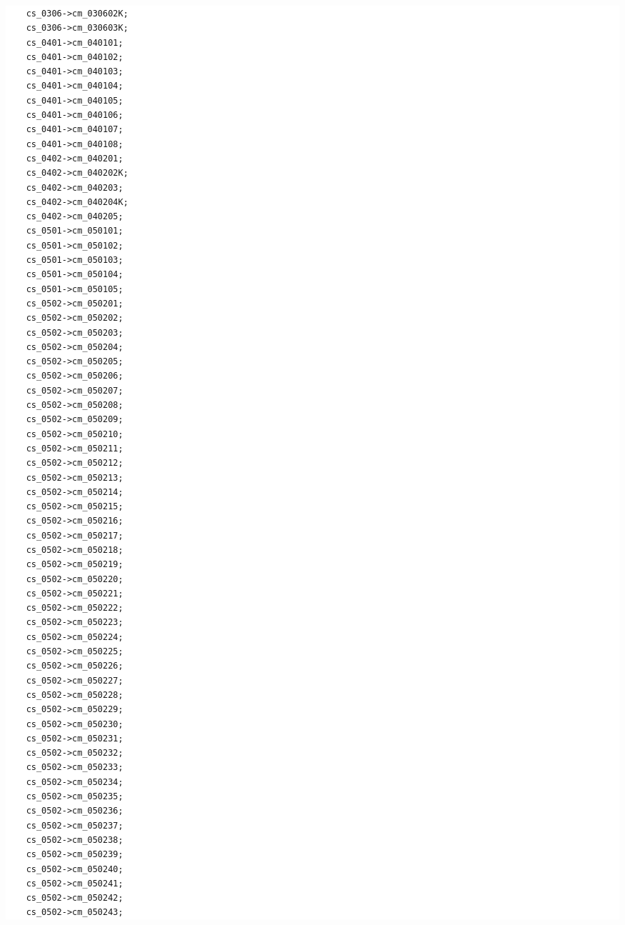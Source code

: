 ```graphviz
	cs_0306->cm_030602K;
	cs_0306->cm_030603K;
	cs_0401->cm_040101;
	cs_0401->cm_040102;
	cs_0401->cm_040103;
	cs_0401->cm_040104;
	cs_0401->cm_040105;
	cs_0401->cm_040106;
	cs_0401->cm_040107;
	cs_0401->cm_040108;
	cs_0402->cm_040201;
	cs_0402->cm_040202K;
	cs_0402->cm_040203;
	cs_0402->cm_040204K;
	cs_0402->cm_040205;
	cs_0501->cm_050101;
	cs_0501->cm_050102;
	cs_0501->cm_050103;
	cs_0501->cm_050104;
	cs_0501->cm_050105;
	cs_0502->cm_050201;
	cs_0502->cm_050202;
	cs_0502->cm_050203;
	cs_0502->cm_050204;
	cs_0502->cm_050205;
	cs_0502->cm_050206;
	cs_0502->cm_050207;
	cs_0502->cm_050208;
	cs_0502->cm_050209;
	cs_0502->cm_050210;
	cs_0502->cm_050211;
	cs_0502->cm_050212;
	cs_0502->cm_050213;
	cs_0502->cm_050214;
	cs_0502->cm_050215;
	cs_0502->cm_050216;
	cs_0502->cm_050217;
	cs_0502->cm_050218;
	cs_0502->cm_050219;
	cs_0502->cm_050220;
	cs_0502->cm_050221;
	cs_0502->cm_050222;
	cs_0502->cm_050223;
	cs_0502->cm_050224;
	cs_0502->cm_050225;
	cs_0502->cm_050226;
	cs_0502->cm_050227;
	cs_0502->cm_050228;
	cs_0502->cm_050229;
	cs_0502->cm_050230;
	cs_0502->cm_050231;
	cs_0502->cm_050232;
	cs_0502->cm_050233;
	cs_0502->cm_050234;
	cs_0502->cm_050235;
	cs_0502->cm_050236;
	cs_0502->cm_050237;
	cs_0502->cm_050238;
	cs_0502->cm_050239;
	cs_0502->cm_050240;
	cs_0502->cm_050241;
	cs_0502->cm_050242;
	cs_0502->cm_050243;
```